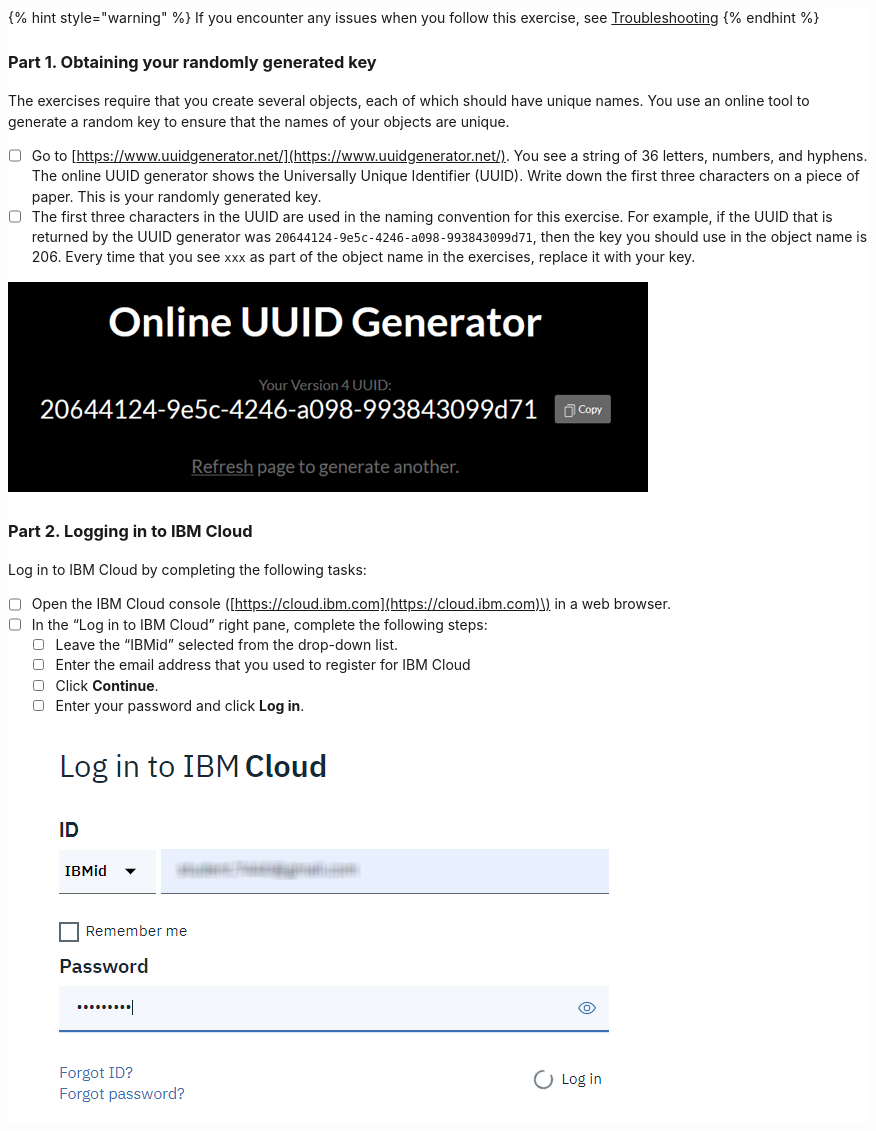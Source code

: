 {% hint style="warning" %}
If you encounter any issues when you follow this exercise, see [Troubleshooting](https://marcela-adan1.gitbook.io/essentials-of-cloud-application-development/workshop/exercise-2.-developing-ibm-cloud-applications-with-ibm-cloud-continuous-delivery#troubleshooting)
{% endhint %}

### Part 1. Obtaining your randomly generated key

The exercises require that you create several objects, each of which should have unique names. You use an online tool to generate a random key to ensure that the names of your objects are unique.

* [ ] Go to [https://www.uuidgenerator.net/](https://www.uuidgenerator.net/). You see a string of 36 letters, numbers, and hyphens. The online UUID generator shows the Universally Unique Identifier \(UUID\). Write down the first three characters on a piece of paper. This is your randomly generated key.
* [ ] The first three characters in the UUID are used in the naming convention for this exercise. For example, if the UUID that is returned by the UUID generator was `20644124-9e5c-4246-a098-993843099d71`, then the key you should use in the object name is 206. Every time that you see `xxx` as part of the object name in the exercises, replace it with your key.

![](../.gitbook/assets/image001%20%282%29.png)

### Part 2. Logging in to IBM Cloud

Log in to IBM Cloud by completing the following tasks:

* [ ] Open the IBM Cloud console \([https://cloud.ibm.com](https://cloud.ibm.com)\) in a web browser.
* [ ] In the “Log in to IBM Cloud” right pane, complete the following steps:
  * [ ] Leave the “IBMid” selected from the drop-down list.
  * [ ]  Enter the email address that you used to register for IBM Cloud
  * [ ] Click **Continue**. 
  * [ ] Enter your password and click **Log in**.

![](../.gitbook/assets/image002%20%281%29.png)